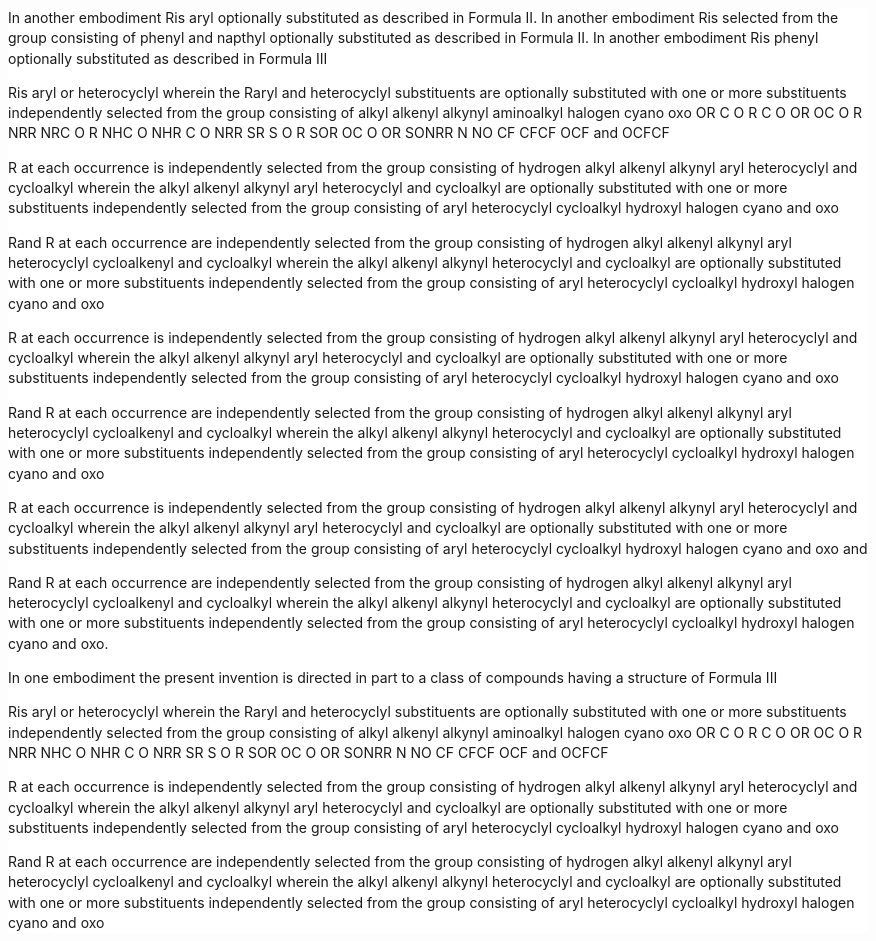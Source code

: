 In another embodiment Ris aryl optionally substituted as described in Formula II. In another embodiment Ris selected from the group consisting of phenyl and napthyl optionally substituted as described in Formula II. In another embodiment Ris phenyl optionally substituted as described in Formula III 

Ris aryl or heterocyclyl wherein the Raryl and heterocyclyl substituents are optionally substituted with one or more substituents independently selected from the group consisting of alkyl alkenyl alkynyl aminoalkyl halogen cyano oxo OR C O R C O OR OC O R NRR NRC O R NHC O NHR C O NRR SR S O R SOR OC O OR SONRR N NO CF CFCF OCF and OCFCF 

R at each occurrence is independently selected from the group consisting of hydrogen alkyl alkenyl alkynyl aryl heterocyclyl and cycloalkyl wherein the alkyl alkenyl alkynyl aryl heterocyclyl and cycloalkyl are optionally substituted with one or more substituents independently selected from the group consisting of aryl heterocyclyl cycloalkyl hydroxyl halogen cyano and oxo 

Rand R at each occurrence are independently selected from the group consisting of hydrogen alkyl alkenyl alkynyl aryl heterocyclyl cycloalkenyl and cycloalkyl wherein the alkyl alkenyl alkynyl heterocyclyl and cycloalkyl are optionally substituted with one or more substituents independently selected from the group consisting of aryl heterocyclyl cycloalkyl hydroxyl halogen cyano and oxo 

R at each occurrence is independently selected from the group consisting of hydrogen alkyl alkenyl alkynyl aryl heterocyclyl and cycloalkyl wherein the alkyl alkenyl alkynyl aryl heterocyclyl and cycloalkyl are optionally substituted with one or more substituents independently selected from the group consisting of aryl heterocyclyl cycloalkyl hydroxyl halogen cyano and oxo 

Rand R at each occurrence are independently selected from the group consisting of hydrogen alkyl alkenyl alkynyl aryl heterocyclyl cycloalkenyl and cycloalkyl wherein the alkyl alkenyl alkynyl heterocyclyl and cycloalkyl are optionally substituted with one or more substituents independently selected from the group consisting of aryl heterocyclyl cycloalkyl hydroxyl halogen cyano and oxo 

R at each occurrence is independently selected from the group consisting of hydrogen alkyl alkenyl alkynyl aryl heterocyclyl and cycloalkyl wherein the alkyl alkenyl alkynyl aryl heterocyclyl and cycloalkyl are optionally substituted with one or more substituents independently selected from the group consisting of aryl heterocyclyl cycloalkyl hydroxyl halogen cyano and oxo and

Rand R at each occurrence are independently selected from the group consisting of hydrogen alkyl alkenyl alkynyl aryl heterocyclyl cycloalkenyl and cycloalkyl wherein the alkyl alkenyl alkynyl heterocyclyl and cycloalkyl are optionally substituted with one or more substituents independently selected from the group consisting of aryl heterocyclyl cycloalkyl hydroxyl halogen cyano and oxo.

In one embodiment the present invention is directed in part to a class of compounds having a structure of Formula III

Ris aryl or heterocyclyl wherein the Raryl and heterocyclyl substituents are optionally substituted with one or more substituents independently selected from the group consisting of alkyl alkenyl alkynyl aminoalkyl halogen cyano oxo OR C O R C O OR OC O R NRR NHC O NHR C O NRR SR S O R SOR OC O OR SONRR N NO CF CFCF OCF and OCFCF 

R at each occurrence is independently selected from the group consisting of hydrogen alkyl alkenyl alkynyl aryl heterocyclyl and cycloalkyl wherein the alkyl alkenyl alkynyl aryl heterocyclyl and cycloalkyl are optionally substituted with one or more substituents independently selected from the group consisting of aryl heterocyclyl cycloalkyl hydroxyl halogen cyano and oxo 

Rand R at each occurrence are independently selected from the group consisting of hydrogen alkyl alkenyl alkynyl aryl heterocyclyl cycloalkenyl and cycloalkyl wherein the alkyl alkenyl alkynyl heterocyclyl and cycloalkyl are optionally substituted with one or more substituents independently selected from the group consisting of aryl heterocyclyl cycloalkyl hydroxyl halogen cyano and oxo 
